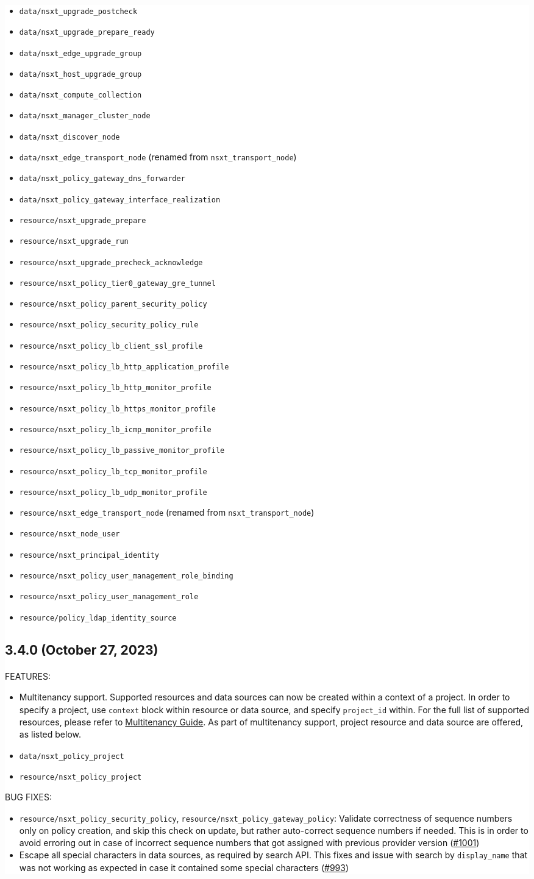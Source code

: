 * `data/nsxt_upgrade_postcheck`
* `data/nsxt_upgrade_prepare_ready`
* `data/nsxt_edge_upgrade_group`
* `data/nsxt_host_upgrade_group`

* `data/nsxt_compute_collection`
* `data/nsxt_manager_cluster_node`
* `data/nsxt_discover_node`
* `data/nsxt_edge_transport_node` (renamed from `nsxt_transport_node`)

* `data/nsxt_policy_gateway_dns_forwarder`
* `data/nsxt_policy_gateway_interface_realization`

* `resource/nsxt_upgrade_prepare`
* `resource/nsxt_upgrade_run`
* `resource/nsxt_upgrade_precheck_acknowledge`

* `resource/nsxt_policy_tier0_gateway_gre_tunnel`

* `resource/nsxt_policy_parent_security_policy`
* `resource/nsxt_policy_security_policy_rule`

* `resource/nsxt_policy_lb_client_ssl_profile`
* `resource/nsxt_policy_lb_http_application_profile`
* `resource/nsxt_policy_lb_http_monitor_profile`
* `resource/nsxt_policy_lb_https_monitor_profile`
* `resource/nsxt_policy_lb_icmp_monitor_profile`
* `resource/nsxt_policy_lb_passive_monitor_profile`
* `resource/nsxt_policy_lb_tcp_monitor_profile`
* `resource/nsxt_policy_lb_udp_monitor_profile`

* `resource/nsxt_edge_transport_node` (renamed from `nsxt_transport_node`)

* `resource/nsxt_node_user`
* `resource/nsxt_principal_identity`
* `resource/nsxt_policy_user_management_role_binding`
* `resource/nsxt_policy_user_management_role`
* `resource/policy_ldap_identity_source`

## 3.4.0 (October 27, 2023)

FEATURES:
* Multitenancy support. Supported resources and data sources can now be created within a context of a project. In order to specify a project, use `context` block within resource or data source, and specify `project_id` within. For the full list of supported resources, please refer to [Multitenancy Guide](https://registry.terraform.io/providers/vmware/nsxt/latest/docs/guides/multitenancy).
As part of multitenancy support, project resource and data source are offered, as listed below.

* `data/nsxt_policy_project`

* `resource/nsxt_policy_project`

BUG FIXES:
* `resource/nsxt_policy_security_policy`, `resource/nsxt_policy_gateway_policy`: Validate correctness of sequence numbers only on policy creation, and skip this check on update, but rather auto-correct sequence numbers if needed. This is in order to avoid erroring out in case of incorrect sequence numbers that got assigned with previous provider version ([#1001](https://github.com/vmware/terraform-provider-nsxt/pull/1001))
* Escape all special characters in data sources, as required by search API. This fixes and issue with search by `display_name` that was not working as expected in case it contained some special characters ([#993](https://github.com/vmware/terraform-provider-nsxt/pull/993))
